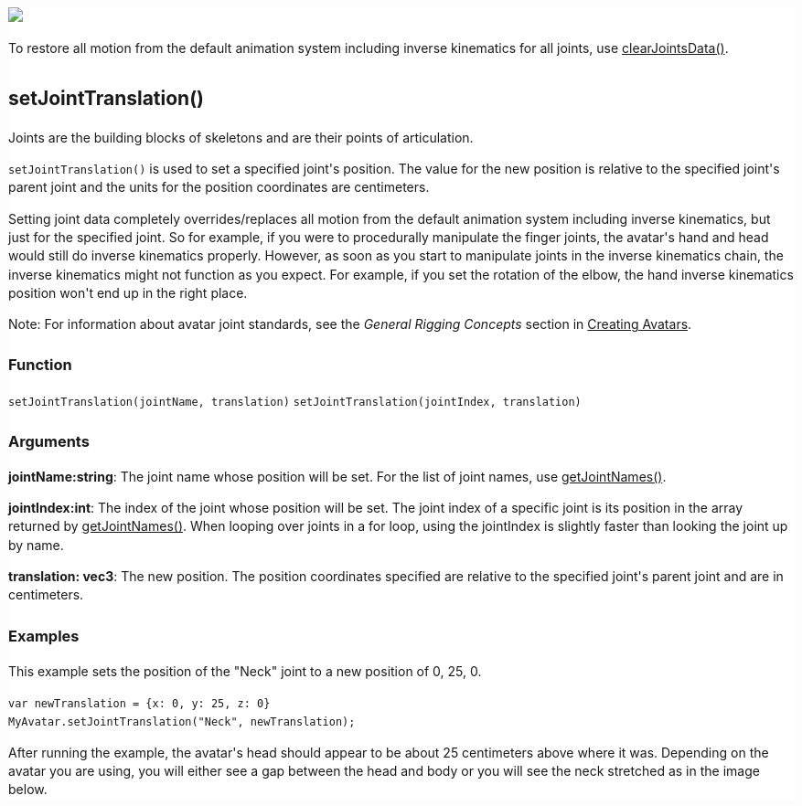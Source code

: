 ![](armpose.png)

To restore all motion from the default animation system including inverse kinematics for all joints, use [clearJointsData()](https://wiki.highfidelity.com/wiki/ClearJointsData\(\)).



## setJointTranslation()<a id="m46"></a>

Joints are the building blocks of skeletons and are their points of articulation.

`setJointTranslation()` is used to set a specified joint's position. The value for the new position is relative to the specified joint's parent joint and the units for the position coordinates are centimeters.

Setting joint data completely overrides/replaces all motion from the default animation system including inverse kinematics, but just for the specified joint. So for example, if you were to procedurally manipulate the finger joints, the avatar's hand and head would still do inverse kinematics properly. However, as soon as you start to manipulate joints in the inverse kinematics chain, the inverse kinematics might not function as you expect. For example, if you set the rotation of the elbow, the hand inverse kinematics position won't end up in the right place.

Note: For information about avatar joint standards, see the *General Rigging Concepts* section in [Creating Avatars](https://wiki.highfidelity.com/wiki/Create_avatars).

### Function

`setJointTranslation(jointName, translation)` `setJointTranslation(jointIndex, translation)`

### Arguments

**jointName:string**: The joint name whose position will be set. For the list of joint names, use [getJointNames()](https://wiki.highfidelity.com/wiki/GetJointNames\(\)).

**jointIndex:int**: The index of the joint whose position will be set. The joint index of a specific joint is its position in the array returned by [getJointNames()](https://wiki.highfidelity.com/wiki/GetJointNames\(\)). When looping over joints in a for loop, using the jointIndex is slightly faster than looking the joint up by name.

**translation: vec3**: The new position. The position coordinates specified are relative to the specified joint's parent joint and are in centimeters.

### Examples

This example sets the position of the "Neck" joint to a new position of 0, 25, 0.

```
var newTranslation = {x: 0, y: 25, z: 0}
MyAvatar.setJointTranslation("Neck", newTranslation);

```

After running the example, the avatar's head should appear to be about 25 centimeters above where it was. Depending on the avatar you are using, you will either see a gap between the head and body or you will see the neck stretched as in the image below.
